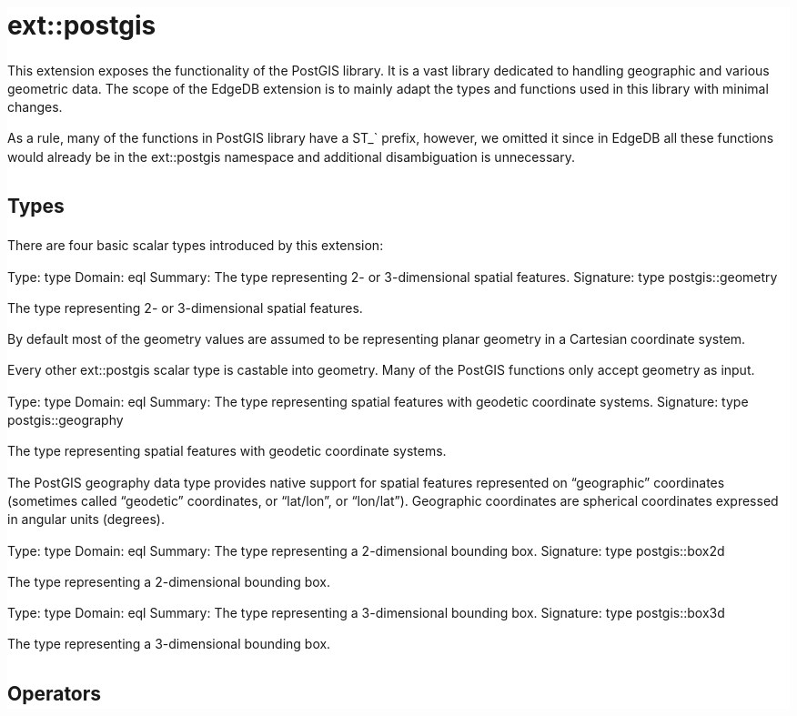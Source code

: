 # ext::postgis

This extension exposes the functionality of the PostGIS library. It is a vast library dedicated to handling geographic and various geometric data. The scope of the EdgeDB extension is to mainly adapt the types and functions used in this library with minimal changes.

As a rule, many of the functions in PostGIS library have a ST_` prefix, however, we omitted it since in EdgeDB all these functions would already be in the ext::postgis namespace and additional disambiguation is unnecessary.

## Types

There are four basic scalar types introduced by this extension:

Type: type
Domain: eql
Summary: The type representing 2- or 3-dimensional spatial features.
Signature: type postgis::geometry


The type representing 2- or 3-dimensional spatial features.

By default most of the geometry values are assumed to be representing planar geometry in a Cartesian coordinate system.

Every other ext::postgis scalar type is castable into geometry. Many of the PostGIS functions only accept geometry as input.

Type: type
Domain: eql
Summary: The type representing spatial features with geodetic coordinate systems.
Signature: type postgis::geography


The type representing spatial features with geodetic coordinate systems.

The PostGIS geography data type provides native support for spatial features represented on “geographic” coordinates (sometimes called “geodetic” coordinates, or “lat/lon”, or “lon/lat”). Geographic coordinates are spherical coordinates expressed in angular units (degrees).

Type: type
Domain: eql
Summary: The type representing a 2-dimensional bounding box.
Signature: type postgis::box2d


The type representing a 2-dimensional bounding box.

Type: type
Domain: eql
Summary: The type representing a 3-dimensional bounding box.
Signature: type postgis::box3d


The type representing a 3-dimensional bounding box.

## Operators
